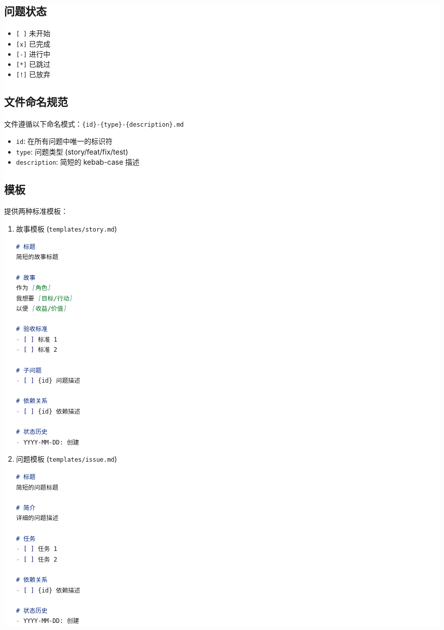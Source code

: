 ## 问题状态

- `[ ]` 未开始
- `[x]` 已完成
- `[-]` 进行中
- `[*]` 已跳过
- `[!]` 已放弃

## 文件命名规范

文件遵循以下命名模式：`{id}-{type}-{description}.md`

- `id`: 在所有问题中唯一的标识符
- `type`: 问题类型 (story/feat/fix/test)
- `description`: 简短的 kebab-case 描述

## 模板

提供两种标准模板：

1. 故事模板 (`templates/story.md`)
   ```markdown
   # 标题
   简短的故事标题

   # 故事
   作为 [角色]
   我想要 [目标/行动]
   以便 [收益/价值]

   # 验收标准
   - [ ] 标准 1
   - [ ] 标准 2

   # 子问题
   - [ ] {id} 问题描述

   # 依赖关系
   - [ ] {id} 依赖描述

   # 状态历史
   - YYYY-MM-DD: 创建
   ```

2. 问题模板 (`templates/issue.md`)
   ```markdown
   # 标题
   简短的问题标题

   # 简介
   详细的问题描述

   # 任务
   - [ ] 任务 1
   - [ ] 任务 2

   # 依赖关系
   - [ ] {id} 依赖描述

   # 状态历史
   - YYYY-MM-DD: 创建
   ```
